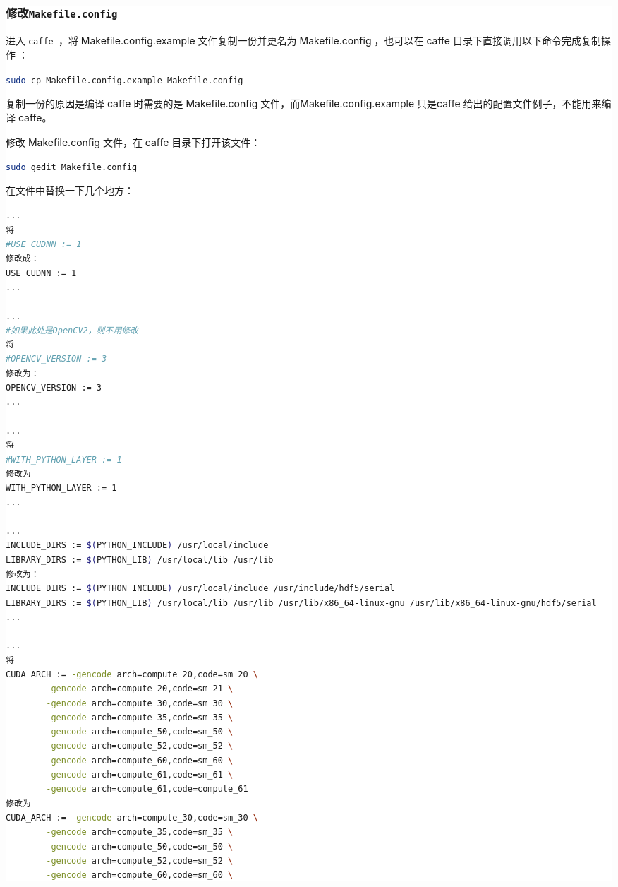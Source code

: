 ### 修改`Makefile.config`

进入 `caffe `，将 Makefile.config.example 文件复制一份并更名为 Makefile.config ，也可以在 caffe 目录下直接调用以下命令完成复制操作 ：

```bash
sudo cp Makefile.config.example Makefile.config
```

复制一份的原因是编译 caffe 时需要的是 Makefile.config 文件，而Makefile.config.example 只是caffe 给出的配置文件例子，不能用来编译 caffe。

修改 Makefile.config 文件，在 caffe 目录下打开该文件：

```bash
sudo gedit Makefile.config
```

在文件中替换一下几个地方： 

```bash
...
将
#USE_CUDNN := 1
修改成： 
USE_CUDNN := 1
...
 
...
#如果此处是OpenCV2，则不用修改
将
#OPENCV_VERSION := 3 
修改为： 
OPENCV_VERSION := 3
...
 
...
将
#WITH_PYTHON_LAYER := 1 
修改为 
WITH_PYTHON_LAYER := 1
...
 
...
INCLUDE_DIRS := $(PYTHON_INCLUDE) /usr/local/include
LIBRARY_DIRS := $(PYTHON_LIB) /usr/local/lib /usr/lib 
修改为： 
INCLUDE_DIRS := $(PYTHON_INCLUDE) /usr/local/include /usr/include/hdf5/serial
LIBRARY_DIRS := $(PYTHON_LIB) /usr/local/lib /usr/lib /usr/lib/x86_64-linux-gnu /usr/lib/x86_64-linux-gnu/hdf5/serial       
...
 
...
将
CUDA_ARCH := -gencode arch=compute_20,code=sm_20 \
        -gencode arch=compute_20,code=sm_21 \
        -gencode arch=compute_30,code=sm_30 \
        -gencode arch=compute_35,code=sm_35 \
        -gencode arch=compute_50,code=sm_50 \
        -gencode arch=compute_52,code=sm_52 \
        -gencode arch=compute_60,code=sm_60 \
        -gencode arch=compute_61,code=sm_61 \
        -gencode arch=compute_61,code=compute_61
修改为
CUDA_ARCH := -gencode arch=compute_30,code=sm_30 \
        -gencode arch=compute_35,code=sm_35 \
        -gencode arch=compute_50,code=sm_50 \
        -gencode arch=compute_52,code=sm_52 \
        -gencode arch=compute_60,code=sm_60 \
```